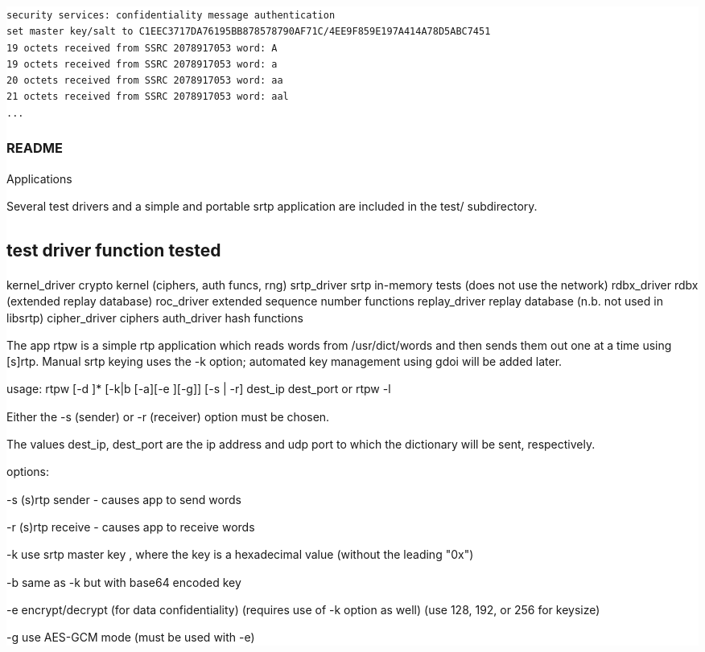~~~.txt
security services: confidentiality message authentication
set master key/salt to C1EEC3717DA76195BB878578790AF71C/4EE9F859E197A414A78D5ABC7451
19 octets received from SSRC 2078917053 word: A
19 octets received from SSRC 2078917053 word: a
20 octets received from SSRC 2078917053 word: aa
21 octets received from SSRC 2078917053 word: aal
...
~~~

### README

Applications

  Several test drivers and a simple and portable srtp application
  are included in the test/ subdirectory.

  test driver	function tested
  -------------------------------------------------------------
  kernel_driver crypto kernel (ciphers, auth funcs, rng)
  srtp_driver	srtp in-memory tests (does not use the network)
  rdbx_driver	rdbx (extended replay database)
  roc_driver	extended sequence number functions
  replay_driver	replay database (n.b. not used in libsrtp)
  cipher_driver	ciphers
  auth_driver	hash functions

  The app rtpw is a simple rtp application which reads words from
  /usr/dict/words and then sends them out one at a time using [s]rtp.
  Manual srtp keying uses the -k option; automated key management
  using gdoi will be added later.

usage: rtpw [-d <debug>]* [-k|b <key> [-a][-e <key size>][-g]] [-s | -r] dest_ip dest_port
or     rtpw -l

  Either the -s (sender) or -r (receiver) option must be chosen.

  The values dest_ip, dest_port are the ip address and udp port to
  which the dictionary will be sent, respectively.  

  options:

  -s		(s)rtp sender - causes app to send words

  -r		(s)rtp receive - causes app to receive words

  -k <key>      use srtp master key <key>, where the
		key is a hexadecimal value (without the
                leading "0x")

  -b <key>      same as -k but with base64 encoded key

  -e <keysize>  encrypt/decrypt (for data confidentiality)
                (requires use of -k option as well)
                (use 128, 192, or 256 for keysize)

  -g            use AES-GCM mode (must be used with -e)
